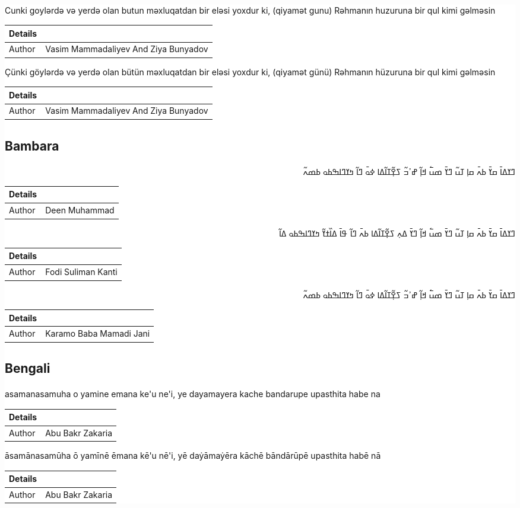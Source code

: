 
<div dir="ltr" lang="az" style={{fontSize:'larger',backgroundColor:'#f8f9fa',padding:20}}>
Cunki goylərdə və yerdə olan butun məxluqatdan bir eləsi yoxdur ki, (qiyamət gunu) Rəhmanın huzuruna bir qul kimi gəlməsin
</div>
<div style={{backgroundColor:'#f8f9fa',padding:20, marginBottom: 10}}><table> <thead> <tr> <th>Details</th> <th></th> </tr> </thead> <tbody> <tr><td>Author</td><td>Vasim Mammadaliyev And Ziya Bunyadov</td></tr></tbody></table></div>


<div dir="ltr" lang="az" style={{fontSize:'larger',backgroundColor:'#f8f9fa',padding:20}}>
Çünki göylərdə və yerdə olan bütün məxluqatdan bir eləsi yoxdur ki, (qiyamət günü) Rəhmanın hüzuruna bir qul kimi gəlməsin
</div>
<div style={{backgroundColor:'#f8f9fa',padding:20, marginBottom: 10}}><table> <thead> <tr> <th>Details</th> <th></th> </tr> </thead> <tbody> <tr><td>Author</td><td>Vasim Mammadaliyev And Ziya Bunyadov</td></tr></tbody></table></div>

## Bambara


<div dir="rtl" lang="bm" style={{fontSize:'larger',backgroundColor:'#f8f9fa',padding:20}}>
ߣߌߡߊ߫ ߛߌ߫ ߕߍ߫ ߛߊ߲ ߠߎ߬ ߣߌ߫ ߘߎ߱ ߞߊ߲߬ ߝߴߏ߬ ߖߐ߲߬ߠߊ߬ߡߊ ߦߋ߫ ߣߊ߬ ߤߌߣߊߒߕߋ ߕߘߍ߬
</div>
<div style={{backgroundColor:'#f8f9fa',padding:20, marginBottom: 10}}><table> <thead> <tr> <th>Details</th> <th></th> </tr> </thead> <tbody> <tr><td>Author</td><td>Deen Muhammad</td></tr></tbody></table></div>


<div dir="rtl" lang="bm" style={{fontSize:'larger',backgroundColor:'#f8f9fa',padding:20}}>
ߣߌߡߊ߫ ߛߌ߫ ߕߍ߫ ߛߊ߲ ߠߎ߬ ߣߌ߫ ߘߎ߱ ߞߊ߲߬ ߣߌ߫ ߡߍ߲ ߖߐ߲߬ߠߊ߬ߡߊ ߕߍ߫ ߣߊ߬ ߟߊ߫ ߡߊ߰ߙߌ߬ ߤߌߣߊߒߕߋ ߡߊ߬
</div>
<div style={{backgroundColor:'#f8f9fa',padding:20, marginBottom: 10}}><table> <thead> <tr> <th>Details</th> <th></th> </tr> </thead> <tbody> <tr><td>Author</td><td>Fodi Suliman Kanti</td></tr></tbody></table></div>


<div dir="rtl" lang="bm" style={{fontSize:'larger',backgroundColor:'#f8f9fa',padding:20}}>
ߣߌߡߊ߫ ߛߌ߫ ߕߍ߫ ߛߊ߲ ߠߎ߬ ߣߌ߫ ߘߎ߱ ߞߊ߲߬ ߝߴߏ߬ ߖߐ߲߬ߠߊ߬ߡߊ ߦߋ߫ ߣߊ߬ ߤߌߣߊߒߕߋ ߕߘߍ߬
</div>
<div style={{backgroundColor:'#f8f9fa',padding:20, marginBottom: 10}}><table> <thead> <tr> <th>Details</th> <th></th> </tr> </thead> <tbody> <tr><td>Author</td><td>Karamo Baba Mamadi Jani</td></tr></tbody></table></div>

## Bengali


<div dir="ltr" lang="bn" style={{fontSize:'larger',backgroundColor:'#f8f9fa',padding:20}}>
asamanasamuha o yamine emana ke'u ne'i, ye dayamayera kache bandarupe upasthita habe na
</div>
<div style={{backgroundColor:'#f8f9fa',padding:20, marginBottom: 10}}><table> <thead> <tr> <th>Details</th> <th></th> </tr> </thead> <tbody> <tr><td>Author</td><td>Abu Bakr Zakaria</td></tr></tbody></table></div>


<div dir="ltr" lang="bn" style={{fontSize:'larger',backgroundColor:'#f8f9fa',padding:20}}>
āsamānasamūha ō yamīnē ēmana kē'u nē'i, yē daẏāmaẏēra kāchē bāndārūpē upasthita habē nā
</div>
<div style={{backgroundColor:'#f8f9fa',padding:20, marginBottom: 10}}><table> <thead> <tr> <th>Details</th> <th></th> </tr> </thead> <tbody> <tr><td>Author</td><td>Abu Bakr Zakaria</td></tr></tbody></table></div>
